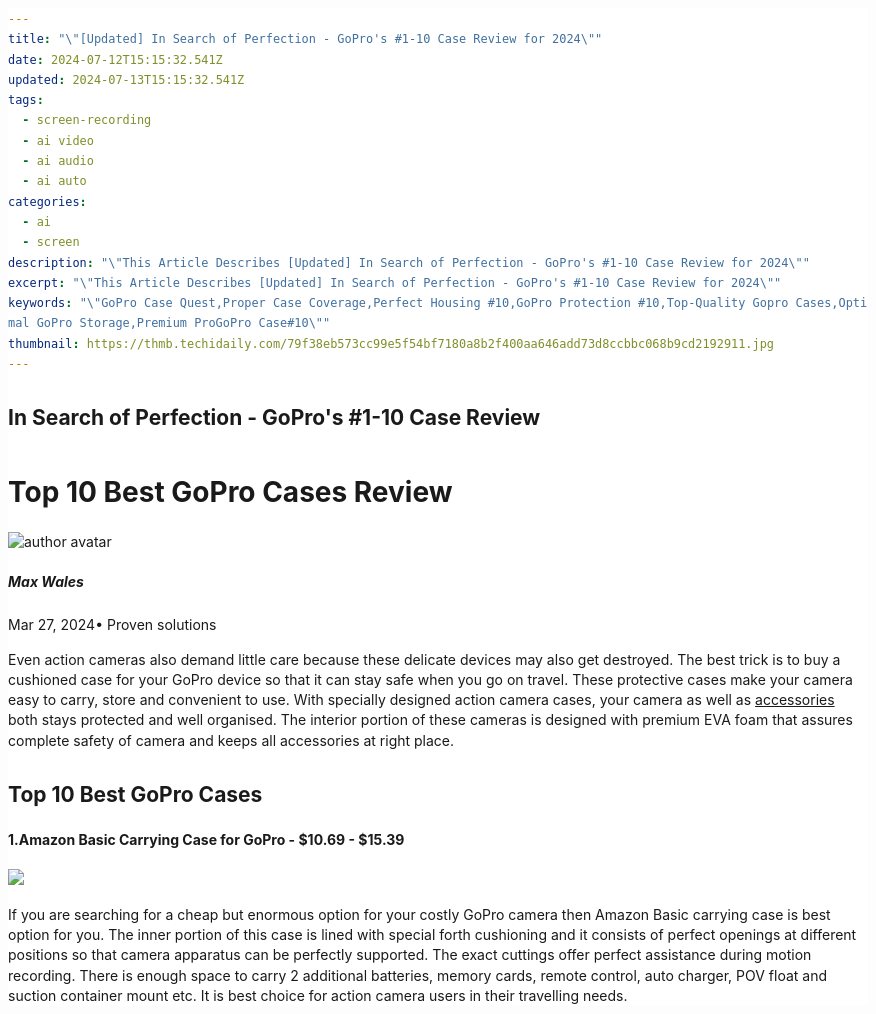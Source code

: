 ```yaml
---
title: "\"[Updated] In Search of Perfection - GoPro's #1-10 Case Review for 2024\""
date: 2024-07-12T15:15:32.541Z
updated: 2024-07-13T15:15:32.541Z
tags: 
  - screen-recording
  - ai video
  - ai audio
  - ai auto
categories: 
  - ai
  - screen
description: "\"This Article Describes [Updated] In Search of Perfection - GoPro's #1-10 Case Review for 2024\""
excerpt: "\"This Article Describes [Updated] In Search of Perfection - GoPro's #1-10 Case Review for 2024\""
keywords: "\"GoPro Case Quest,Proper Case Coverage,Perfect Housing #10,GoPro Protection #10,Top-Quality Gopro Cases,Optimal GoPro Storage,Premium ProGoPro Case#10\""
thumbnail: https://thmb.techidaily.com/79f38eb573cc99e5f54bf7180a8b2f400aa646add73d8ccbbc068b9cd2192911.jpg
---
```


## In Search of Perfection - GoPro's #1-10 Case Review

# Top 10 Best GoPro Cases Review

![author avatar](https://images.wondershare.com/filmora/article-images/max-wales-author.jpg)

##### Max Wales

 Mar 27, 2024• Proven solutions

 Even action cameras also demand little care because these delicate devices may also get destroyed. The best trick is to buy a cushioned case for your GoPro device so that it can stay safe when you go on travel. These protective cases make your camera easy to carry, store and convenient to use. With specially designed action camera cases, your camera as well as [accessories](https://tools.techidaily.com/wondershare/filmora/download/) both stays protected and well organised. The interior portion of these cameras is designed with premium EVA foam that assures complete safety of camera and keeps all accessories at right place.

## Top 10 Best GoPro Cases

#### 1.Amazon Basic Carrying Case for GoPro - $10.69 - $15.39

![](https://images.wondershare.com/filmora/article-images/amazon-basic-carrying-case.jpg)

 If you are searching for a cheap but enormous option for your costly GoPro camera then Amazon Basic carrying case is best option for you. The inner portion of this case is lined with special forth cushioning and it consists of perfect openings at different positions so that camera apparatus can be perfectly supported. The exact cuttings offer perfect assistance during motion recording. There is enough space to carry 2 additional batteries, memory cards, remote control, auto charger, POV float and suction container mount etc. It is best choice for action camera users in their travelling needs.
